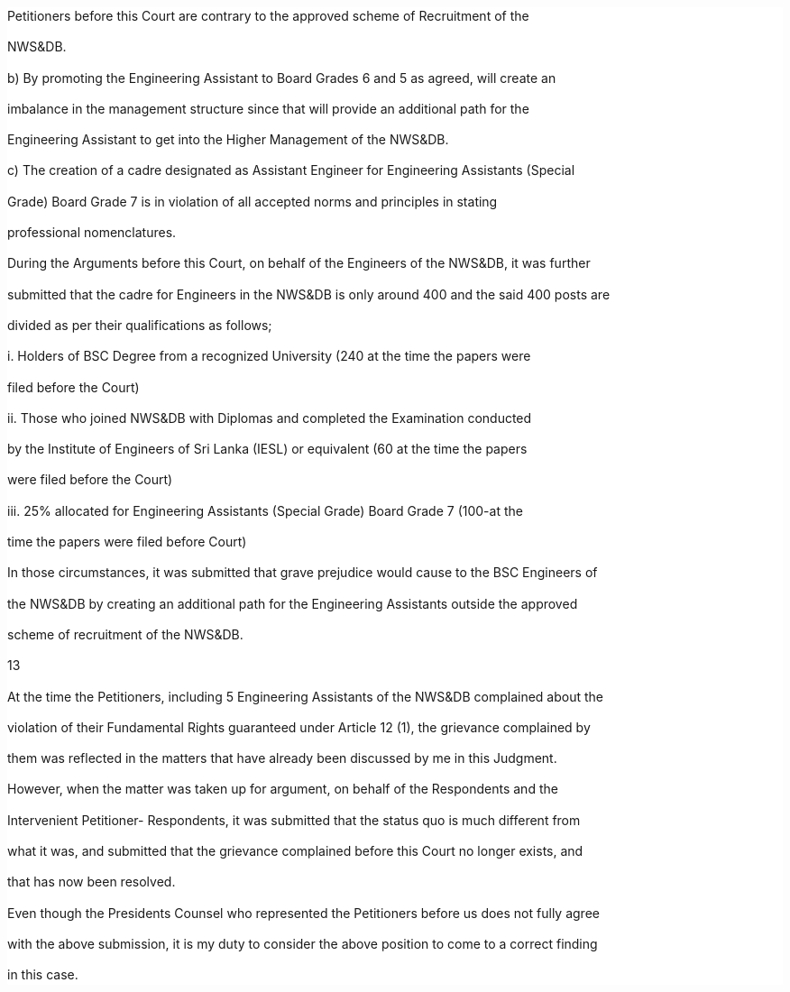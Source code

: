 Petitioners before this Court are contrary to the approved scheme of Recruitment of the

NWS&DB.

b) By promoting the Engineering Assistant to Board Grades 6 and 5 as agreed, will create an

imbalance in the management structure since that will provide an additional path for the

Engineering Assistant to get into the Higher Management of the NWS&DB.

c) The creation of a cadre designated as Assistant Engineer for Engineering Assistants (Special

Grade) Board Grade 7 is in violation of all accepted norms and principles in stating

professional nomenclatures.

During the Arguments before this Court, on behalf of the Engineers of the NWS&DB, it was further

submitted that the cadre for Engineers in the NWS&DB is only around 400 and the said 400 posts are

divided as per their qualifications as follows;

i. Holders of BSC Degree from a recognized University (240 at the time the papers were

filed before the Court)

ii. Those who joined NWS&DB with Diplomas and completed the Examination conducted

by the Institute of Engineers of Sri Lanka (IESL) or equivalent (60 at the time the papers

were filed before the Court)

iii. 25% allocated for Engineering Assistants (Special Grade) Board Grade 7 (100-at the

time the papers were filed before Court)

In those circumstances, it was submitted that grave prejudice would cause to the BSC Engineers of

the NWS&DB by creating an additional path for the Engineering Assistants outside the approved

scheme of recruitment of the NWS&DB.

13

At the time the Petitioners, including 5 Engineering Assistants of the NWS&DB complained about the

violation of their Fundamental Rights guaranteed under Article 12 (1), the grievance complained by

them was reflected in the matters that have already been discussed by me in this Judgment.

However, when the matter was taken up for argument, on behalf of the Respondents and the

Intervenient Petitioner- Respondents, it was submitted that the status quo is much different from

what it was, and submitted that the grievance complained before this Court no longer exists, and

that has now been resolved.

Even though the Presidents Counsel who represented the Petitioners before us does not fully agree

with the above submission, it is my duty to consider the above position to come to a correct finding

in this case.
